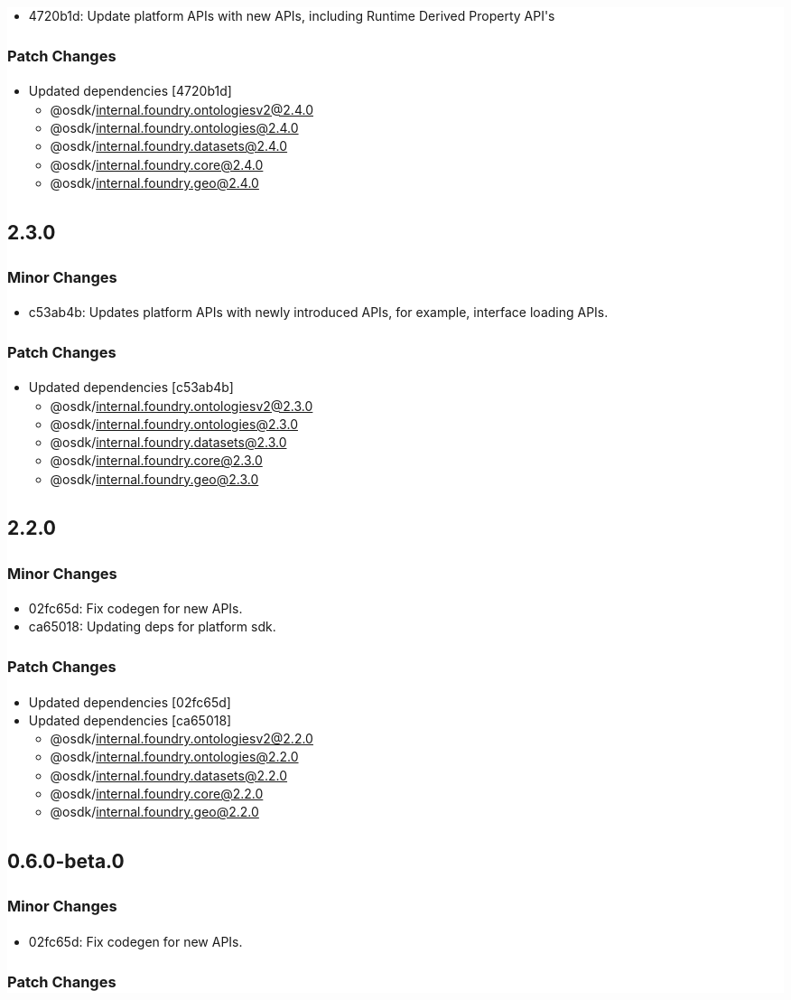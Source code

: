 - 4720b1d: Update platform APIs with new APIs, including Runtime Derived Property API's

### Patch Changes

- Updated dependencies [4720b1d]
  - @osdk/internal.foundry.ontologiesv2@2.4.0
  - @osdk/internal.foundry.ontologies@2.4.0
  - @osdk/internal.foundry.datasets@2.4.0
  - @osdk/internal.foundry.core@2.4.0
  - @osdk/internal.foundry.geo@2.4.0

## 2.3.0

### Minor Changes

- c53ab4b: Updates platform APIs with newly introduced APIs, for example, interface loading APIs.

### Patch Changes

- Updated dependencies [c53ab4b]
  - @osdk/internal.foundry.ontologiesv2@2.3.0
  - @osdk/internal.foundry.ontologies@2.3.0
  - @osdk/internal.foundry.datasets@2.3.0
  - @osdk/internal.foundry.core@2.3.0
  - @osdk/internal.foundry.geo@2.3.0

## 2.2.0

### Minor Changes

- 02fc65d: Fix codegen for new APIs.
- ca65018: Updating deps for platform sdk.

### Patch Changes

- Updated dependencies [02fc65d]
- Updated dependencies [ca65018]
  - @osdk/internal.foundry.ontologiesv2@2.2.0
  - @osdk/internal.foundry.ontologies@2.2.0
  - @osdk/internal.foundry.datasets@2.2.0
  - @osdk/internal.foundry.core@2.2.0
  - @osdk/internal.foundry.geo@2.2.0

## 0.6.0-beta.0

### Minor Changes

- 02fc65d: Fix codegen for new APIs.

### Patch Changes
